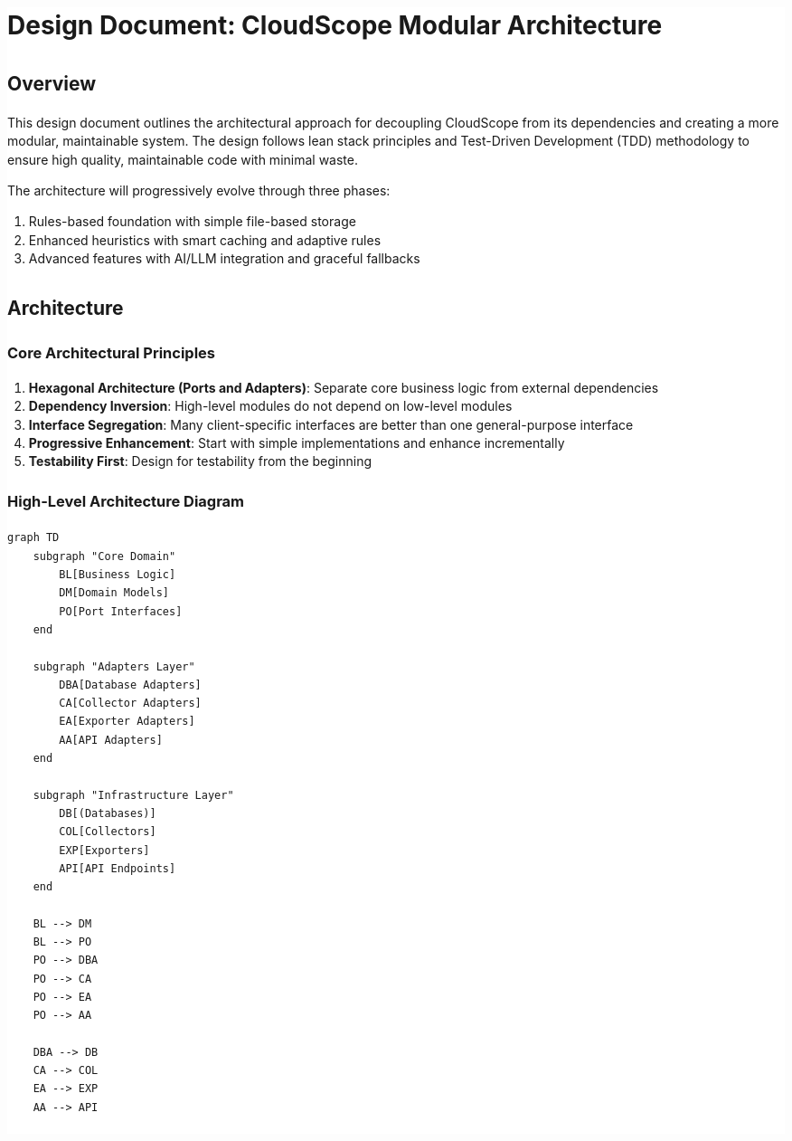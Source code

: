 # Design Document: CloudScope Modular Architecture

## Overview

This design document outlines the architectural approach for decoupling CloudScope from its dependencies and creating a more modular, maintainable system. The design follows lean stack principles and Test-Driven Development (TDD) methodology to ensure high quality, maintainable code with minimal waste.

The architecture will progressively evolve through three phases:
1. Rules-based foundation with simple file-based storage
2. Enhanced heuristics with smart caching and adaptive rules
3. Advanced features with AI/LLM integration and graceful fallbacks

## Architecture

### Core Architectural Principles

1. **Hexagonal Architecture (Ports and Adapters)**: Separate core business logic from external dependencies
2. **Dependency Inversion**: High-level modules do not depend on low-level modules
3. **Interface Segregation**: Many client-specific interfaces are better than one general-purpose interface
4. **Progressive Enhancement**: Start with simple implementations and enhance incrementally
5. **Testability First**: Design for testability from the beginning

### High-Level Architecture Diagram

```mermaid
graph TD
    subgraph "Core Domain"
        BL[Business Logic]
        DM[Domain Models]
        PO[Port Interfaces]
    end
    
    subgraph "Adapters Layer"
        DBA[Database Adapters]
        CA[Collector Adapters]
        EA[Exporter Adapters]
        AA[API Adapters]
    end
    
    subgraph "Infrastructure Layer"
        DB[(Databases)]
        COL[Collectors]
        EXP[Exporters]
        API[API Endpoints]
    end
    
    BL --> DM
    BL --> PO
    PO --> DBA
    PO --> CA
    PO --> EA
    PO --> AA
    
    DBA --> DB
    CA --> COL
    EA --> EXP
    AA --> API
    
```